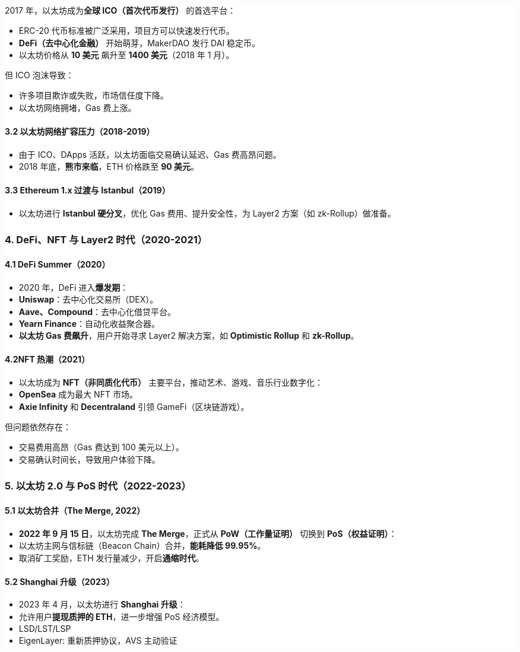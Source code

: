 2017 年，以太坊成为**全球 ICO（首次代币发行）** 的首选平台：

- ERC-20 代币标准被广泛采用，项目方可以快速发行代币。
- **DeFi（去中心化金融）** 开始萌芽，MakerDAO 发行 DAI 稳定币。
- 以太坊价格从 **10 美元** 飙升至 **1400 美元**（2018 年 1 月）。

但 ICO 泡沫导致：

- 许多项目欺诈或失败，市场信任度下降。
- 以太坊网络拥堵，Gas 费上涨。

#### **3.2 以太坊网络扩容压力（2018-2019）**

-  由于 ICO、DApps 活跃，以太坊面临交易确认延迟、Gas 费高昂问题。
-  2018 年底，**熊市来临**，ETH 价格跌至 **90 美元**。

#### **3.3 Ethereum 1.x 过渡与 Istanbul（2019）**

- 以太坊进行 **Istanbul 硬分叉**，优化 Gas 费用、提升安全性，为 Layer2 方案（如 zk-Rollup）做准备。

### **4. DeFi、NFT 与 Layer2 时代（2020-2021）**

#### **4.1 DeFi Summer（2020）**

-  2020 年，DeFi 进入**爆发期**：
  - **Uniswap**：去中心化交易所（DEX）。
  -  **Aave、Compound**：去中心化借贷平台。
  -  **Yearn Finance**：自动化收益聚合器。
-  **以太坊 Gas 费飙升**，用户开始寻求 Layer2 解决方案，如 **Optimistic Rollup** 和 **zk-Rollup**。

#### **4.2NFT 热潮（2021）**

- 以太坊成为 **NFT（非同质化代币）** 主要平台，推动艺术、游戏、音乐行业数字化：
- **OpenSea** 成为最大 NFT 市场。
- **Axie Infinity** 和 **Decentraland** 引领 GameFi（区块链游戏）。

但问题依然存在：

- 交易费用高昂（Gas 费达到 100 美元以上）。
- 交易确认时间长，导致用户体验下降。

### **5. 以太坊 2.0 与 PoS 时代（2022-2023）**

#### **5.1 以太坊合并（The Merge, 2022）**

-  **2022 年 9 月 15 日**，以太坊完成 **The Merge**，正式从 **PoW（工作量证明）** 切换到 **PoS（权益证明）**：
-  以太坊主网与信标链（Beacon Chain）合并，**能耗降低 99.95%**。
- 取消矿工奖励，ETH 发行量减少，开启**通缩时代**。

#### **5.2 Shanghai 升级（2023）**

- 2023 年 4 月，以太坊进行 **Shanghai 升级**：
- 允许用户**提现质押的 ETH**，进一步增强 PoS 经济模型。
- LSD/LST/LSP 
- EigenLayer: 重新质押协议，AVS 主动验证
